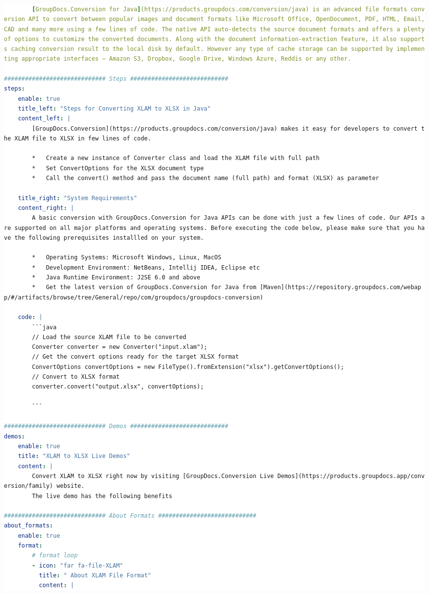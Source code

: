 ```yaml
        [GroupDocs.Conversion for Java](https://products.groupdocs.com/conversion/java) is an advanced file formats conversion API to convert between popular images and document formats like Microsoft Office, OpenDocument, PDF, HTML, Email, CAD and many more using a few lines of code. The native API auto-detects the source document formats and offers a plenty of options to customize the converted documents. Along with the document information-extraction feature, it also supports caching conversion result to the local disk by default. However any type of cache storage can be supported by implementing appropriate interfaces – Amazon S3, Dropbox, Google Drive, Windows Azure, Reddis or any other.

############################# Steps ############################
steps:
    enable: true
    title_left: "Steps for Converting XLAM to XLSX in Java"
    content_left: |
        [GroupDocs.Conversion](https://products.groupdocs.com/conversion/java) makes it easy for developers to convert the XLAM file to XLSX in few lines of code.

        *   Create a new instance of Converter class and load the XLAM file with full path
        *   Set ConvertOptions for the XLSX document type
        *   Call the convert() method and pass the document name (full path) and format (XLSX) as parameter
        
    title_right: "System Requirements"
    content_right: |
        A basic conversion with GroupDocs.Conversion for Java APIs can be done with just a few lines of code. Our APIs are supported on all major platforms and operating systems. Before executing the code below, please make sure that you have the following prerequisites installled on your system.

        *   Operating Systems: Microsoft Windows, Linux, MacOS
        *   Development Environment: NetBeans, Intellij IDEA, Eclipse etc
        *   Java Runtime Environment: J2SE 6.0 and above
        *   Get the latest version of GroupDocs.Conversion for Java from [Maven](https://repository.groupdocs.com/webapp/#/artifacts/browse/tree/General/repo/com/groupdocs/groupdocs-conversion)
        
    code: |
        ```java
        // Load the source XLAM file to be converted
        Converter converter = new Converter("input.xlam");
        // Get the convert options ready for the target XLSX format
        ConvertOptions convertOptions = new FileType().fromExtension("xlsx").getConvertOptions();
        // Convert to XLSX format
        converter.convert("output.xlsx", convertOptions);
        
        ```
        
############################# Demos ############################
demos:
    enable: true
    title: "XLAM to XLSX Live Demos"
    content: |
        Convert XLAM to XLSX right now by visiting [GroupDocs.Conversion Live Demos](https://products.groupdocs.app/conversion/family) website.  
        The live demo has the following benefits
        
############################# About Formats ############################
about_formats:
    enable: true
    format:
        # format loop
        - icon: "far fa-file-XLAM"
          title: " About XLAM File Format"
          content: |
```
